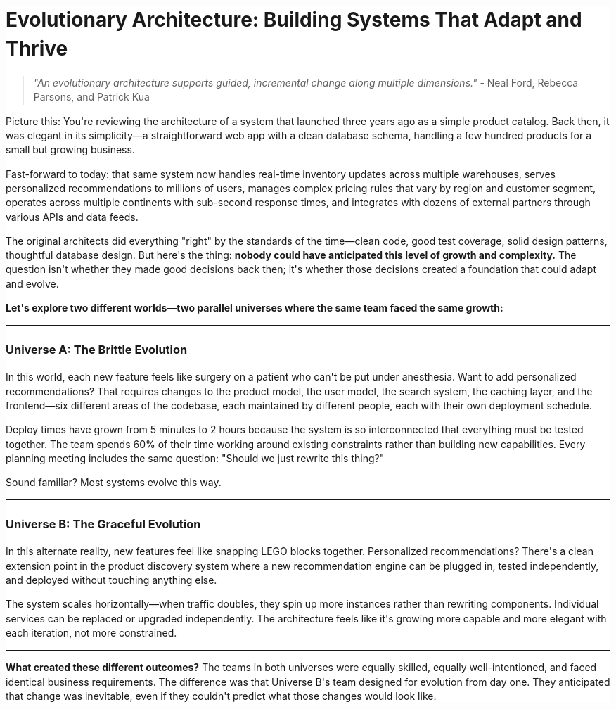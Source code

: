 # Evolutionary Architecture: Building Systems That Adapt and Thrive

> _"An evolutionary architecture supports guided, incremental change along multiple dimensions."_ - Neal Ford, Rebecca Parsons, and Patrick Kua

Picture this: You're reviewing the architecture of a system that launched three years ago as a simple product catalog. Back then, it was elegant in its simplicity—a straightforward web app with a clean database schema, handling a few hundred products for a small but growing business.

Fast-forward to today: that same system now handles real-time inventory updates across multiple warehouses, serves personalized recommendations to millions of users, manages complex pricing rules that vary by region and customer segment, operates across multiple continents with sub-second response times, and integrates with dozens of external partners through various APIs and data feeds.

The original architects did everything "right" by the standards of the time—clean code, good test coverage, solid design patterns, thoughtful database design. But here's the thing: **nobody could have anticipated this level of growth and complexity.** The question isn't whether they made good decisions back then; it's whether those decisions created a foundation that could adapt and evolve.

**Let's explore two different worlds—two parallel universes where the same team faced the same growth:**

---

### **Universe A: The Brittle Evolution**

In this world, each new feature feels like surgery on a patient who can't be put under anesthesia. Want to add personalized recommendations? That requires changes to the product model, the user model, the search system, the caching layer, and the frontend—six different areas of the codebase, each maintained by different people, each with their own deployment schedule.

Deploy times have grown from 5 minutes to 2 hours because the system is so interconnected that everything must be tested together. The team spends 60% of their time working around existing constraints rather than building new capabilities. Every planning meeting includes the same question: "Should we just rewrite this thing?"

Sound familiar? Most systems evolve this way.

---

### **Universe B: The Graceful Evolution**

In this alternate reality, new features feel like snapping LEGO blocks together. Personalized recommendations? There's a clean extension point in the product discovery system where a new recommendation engine can be plugged in, tested independently, and deployed without touching anything else.

The system scales horizontally—when traffic doubles, they spin up more instances rather than rewriting components. Individual services can be replaced or upgraded independently. The architecture feels like it's growing more capable and more elegant with each iteration, not more constrained.

---

**What created these different outcomes?** The teams in both universes were equally skilled, equally well-intentioned, and faced identical business requirements. The difference was that Universe B's team designed for evolution from day one. They anticipated that change was inevitable, even if they couldn't predict what those changes would look like.
